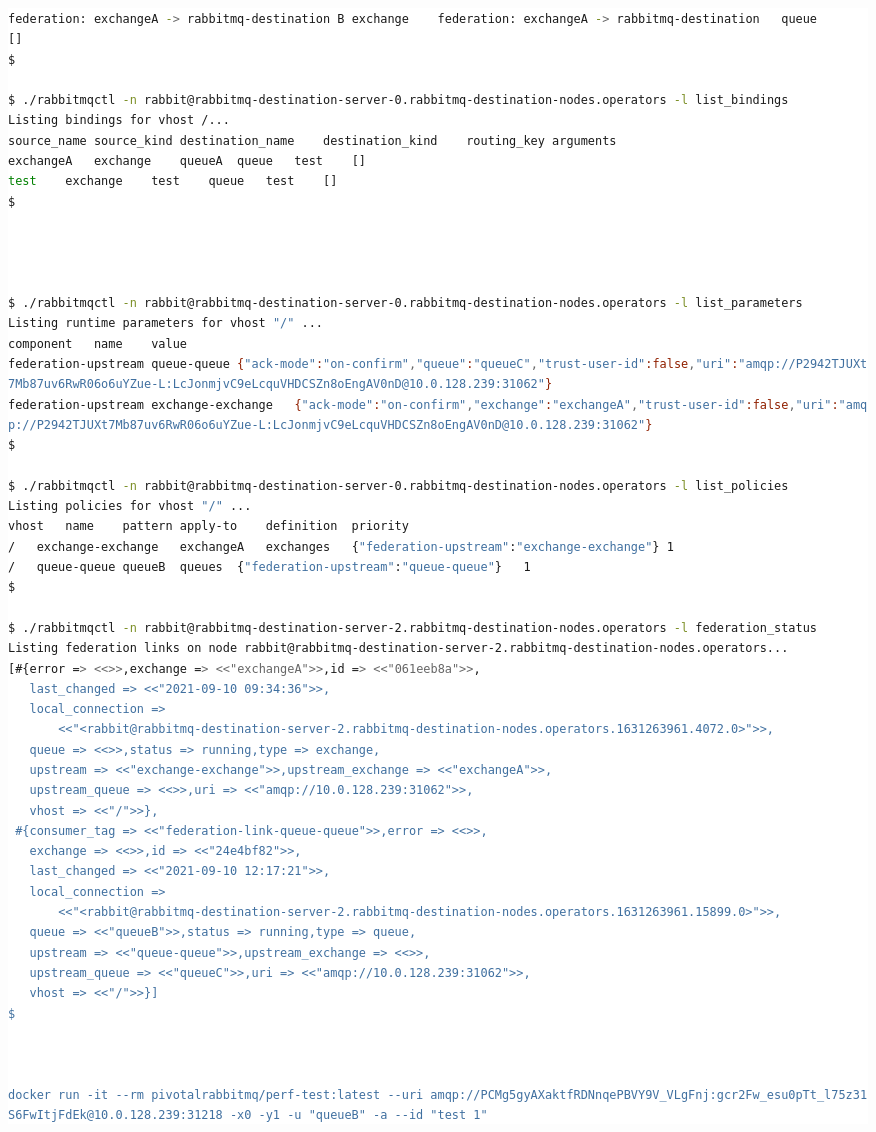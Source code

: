 ```bash
federation: exchangeA -> rabbitmq-destination B	exchange	federation: exchangeA -> rabbitmq-destination	queue		[]
$

$ ./rabbitmqctl -n rabbit@rabbitmq-destination-server-0.rabbitmq-destination-nodes.operators -l list_bindings
Listing bindings for vhost /...
source_name	source_kind	destination_name	destination_kind	routing_key	arguments
exchangeA	exchange	queueA	queue	test	[]
test	exchange	test	queue	test	[]
$




$ ./rabbitmqctl -n rabbit@rabbitmq-destination-server-0.rabbitmq-destination-nodes.operators -l list_parameters
Listing runtime parameters for vhost "/" ...
component	name	value
federation-upstream	queue-queue	{"ack-mode":"on-confirm","queue":"queueC","trust-user-id":false,"uri":"amqp://P2942TJUXt7Mb87uv6RwR06o6uYZue-L:LcJonmjvC9eLcquVHDCSZn8oEngAV0nD@10.0.128.239:31062"}
federation-upstream	exchange-exchange	{"ack-mode":"on-confirm","exchange":"exchangeA","trust-user-id":false,"uri":"amqp://P2942TJUXt7Mb87uv6RwR06o6uYZue-L:LcJonmjvC9eLcquVHDCSZn8oEngAV0nD@10.0.128.239:31062"}
$

$ ./rabbitmqctl -n rabbit@rabbitmq-destination-server-0.rabbitmq-destination-nodes.operators -l list_policies
Listing policies for vhost "/" ...
vhost	name	pattern	apply-to	definition	priority
/	exchange-exchange	exchangeA	exchanges	{"federation-upstream":"exchange-exchange"}	1
/	queue-queue	queueB	queues	{"federation-upstream":"queue-queue"}	1
$

$ ./rabbitmqctl -n rabbit@rabbitmq-destination-server-2.rabbitmq-destination-nodes.operators -l federation_status
Listing federation links on node rabbit@rabbitmq-destination-server-2.rabbitmq-destination-nodes.operators...
[#{error => <<>>,exchange => <<"exchangeA">>,id => <<"061eeb8a">>,
   last_changed => <<"2021-09-10 09:34:36">>,
   local_connection =>
       <<"<rabbit@rabbitmq-destination-server-2.rabbitmq-destination-nodes.operators.1631263961.4072.0>">>,
   queue => <<>>,status => running,type => exchange,
   upstream => <<"exchange-exchange">>,upstream_exchange => <<"exchangeA">>,
   upstream_queue => <<>>,uri => <<"amqp://10.0.128.239:31062">>,
   vhost => <<"/">>},
 #{consumer_tag => <<"federation-link-queue-queue">>,error => <<>>,
   exchange => <<>>,id => <<"24e4bf82">>,
   last_changed => <<"2021-09-10 12:17:21">>,
   local_connection =>
       <<"<rabbit@rabbitmq-destination-server-2.rabbitmq-destination-nodes.operators.1631263961.15899.0>">>,
   queue => <<"queueB">>,status => running,type => queue,
   upstream => <<"queue-queue">>,upstream_exchange => <<>>,
   upstream_queue => <<"queueC">>,uri => <<"amqp://10.0.128.239:31062">>,
   vhost => <<"/">>}]
$



docker run -it --rm pivotalrabbitmq/perf-test:latest --uri amqp://PCMg5gyAXaktfRDNnqePBVY9V_VLgFnj:gcr2Fw_esu0pTt_l75z31S6FwItjFdEk@10.0.128.239:31218 -x0 -y1 -u "queueB" -a --id "test 1"
```